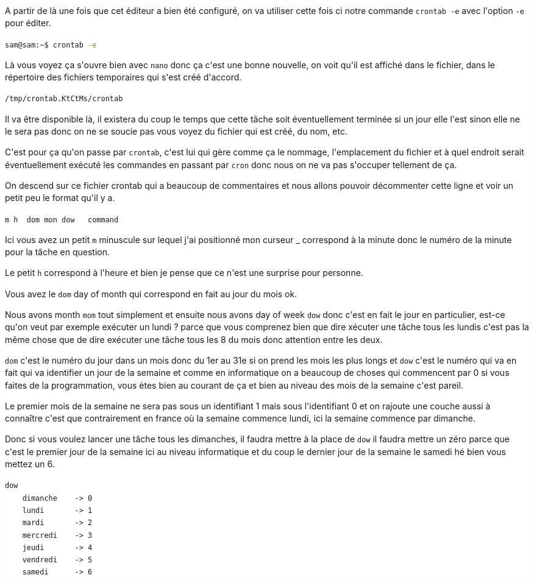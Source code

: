 A partir de là une fois que cet éditeur a bien été configuré, on va utiliser cette fois ci notre commande `crontab -e` avec l'option `-e` pour éditer.

```bash
sam@sam:~$ crontab -e
```

Là vous voyez ça s'ouvre bien avec `nano` donc ça c'est une bonne nouvelle, on voit qu'il est affiché dans le fichier, dans le répertoire des fichiers temporaires qui s'est créé d'accord.

    /tmp/crontab.KtCtMs/crontab

Il va être disponible là, il existera du coup le temps que cette tâche soit éventuellement terminée si un jour elle l'est sinon elle ne le sera pas donc on ne se soucie pas vous voyez du fichier qui est créé, du nom, etc.

C'est pour ça qu'on passe par `crontab`, c'est lui qui gère comme ça le nommage, l'emplacement du fichier et à quel endroit serait éventuellement exécuté les commandes en passant par `cron` donc nous on ne va pas s'occuper tellement de ça.

On descend sur ce fichier crontab qui a beaucoup de commentaires et nous allons pouvoir décommenter cette ligne et voir un petit peu le format qu'il y a.

```bash
m h  dom mon dow   command
```

Ici vous avez un petit `m` minuscule sur lequel j'ai positionné mon curseur _ correspond à la minute donc le numéro de la minute pour la tâche en question.

Le petit `h` correspond à l'heure et bien je pense que ce n'est une surprise pour personne.

Vous avez le `dom` day of month qui correspond en fait au jour du mois ok.

Nous avons month `mom` tout simplement et ensuite nous avons day of week `dow` donc c'est en fait le jour en particulier, est-ce qu'on veut par exemple exécuter un lundi ? parce que vous comprenez bien que dire xécuter une tâche tous les lundis c'est pas la même chose que de dire exécuter une tâche tous les 8 du mois donc attention entre les deux.

`dom` c'est le numéro du jour dans un mois donc du 1er au 31e si on prend les mois les plus longs et `dow` c'est le numéro qui va en fait qui va identifier un  jour de la semaine et comme en informatique on a beaucoup de choses qui commencent par 0 si vous faites de la programmation, vous ètes bien au courant de ça et bien au niveau des mois de la semaine c'est pareil.

Le premier mois de la semaine ne sera pas sous un identifiant 1 mais sous l'identifiant 0 et on rajoute une couche aussi à connaître c'est que contrairement en france où la semaine commence lundi, ici la semaine commence par dimanche.

Donc si vous voulez lancer une tâche tous les dimanches, il faudra mettre à la place de `dow` il faudra mettre un zéro parce que c'est le premier jour de la semaine ici au niveau informatique et du coup le dernier jour de la semaine le samedi hé bien vous mettez un 6.

    dow
        dimanche    -> 0
        lundi       -> 1
        mardi       -> 2
        mercredi    -> 3
        jeudi       -> 4
        vendredi    -> 5
        samedi      -> 6
